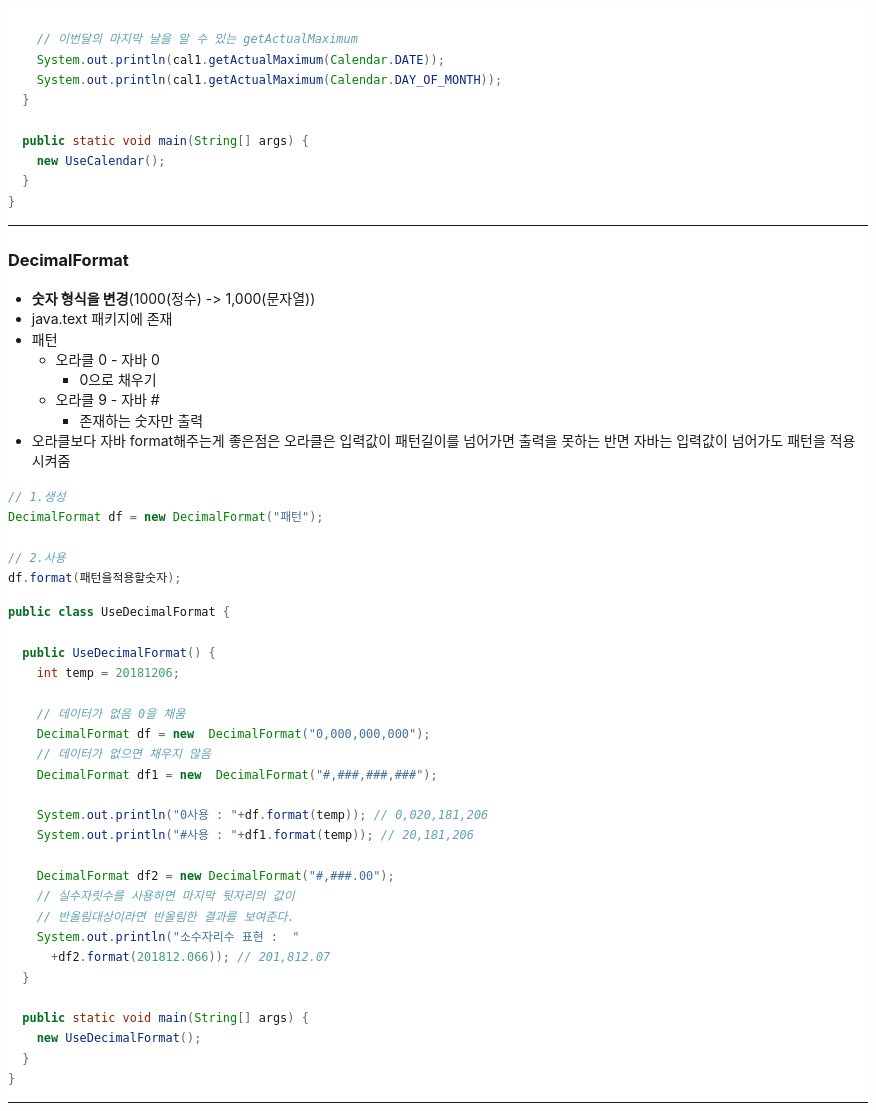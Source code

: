```java
      
    // 이번달의 마지막 날을 알 수 있는 getActualMaximum
    System.out.println(cal1.getActualMaximum(Calendar.DATE));
    System.out.println(cal1.getActualMaximum(Calendar.DAY_OF_MONTH));
  }
  
  public static void main(String[] args) {
    new UseCalendar();
  }
}
```

---

### DecimalFormat

* **숫자 형식을 변경**(1000(정수) -> 1,000(문자열))
* java.text 패키지에 존재
* 패턴
  * 오라클 0 - 자바 0
    * 0으로 채우기
  * 오라클 9 - 자바 #
    * 존재하는 숫자만 출력
* 오라클보다 자바 format해주는게 좋은점은 오라클은 입력값이 패턴길이를 넘어가면 출력을 못하는 반면 자바는 입력값이 넘어가도 패턴을 적용시켜줌

```java
// 1.생성
DecimalFormat df = new DecimalFormat("패턴");

// 2.사용
df.format(패턴을적용할숫자);
```

```java
public class UseDecimalFormat {
  
  public UseDecimalFormat() {
    int temp = 20181206;
    
    // 데이터가 없음 0을 채움
    DecimalFormat df = new  DecimalFormat("0,000,000,000");
    // 데이터가 없으면 채우지 않음
    DecimalFormat df1 = new  DecimalFormat("#,###,###,###");
    
    System.out.println("0사용 : "+df.format(temp)); // 0,020,181,206
    System.out.println("#사용 : "+df1.format(temp)); // 20,181,206
    
    DecimalFormat df2 = new DecimalFormat("#,###.00");
    // 실수자릿수를 사용하면 마지막 뒷자리의 값이
    // 반올림대상이라면 반올림한 결과를 보여준다.
    System.out.println("소수자리수 표현 :  "
      +df2.format(201812.066)); // 201,812.07
  }
  
  public static void main(String[] args) {
    new UseDecimalFormat();
  }
}
```

---